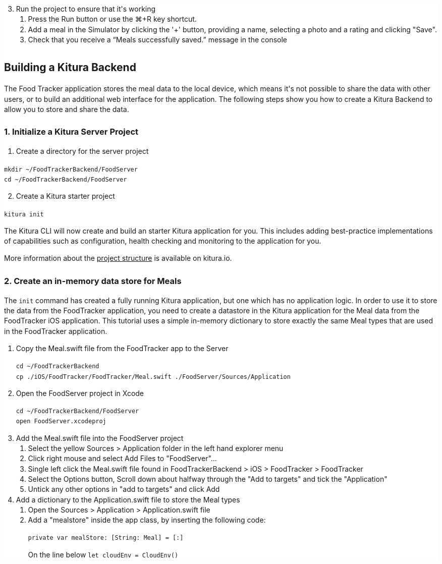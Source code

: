 3. Run the project to ensure that it's working  
    1. Press the Run button or use the ⌘+R key shortcut.  
    2. Add a meal in the Simulator by clicking the '+' button, providing a name, selecting a photo and a rating and clicking "Save".
    3. Check that you receive a “Meals successfully saved.” message in the console

## Building a Kitura Backend
The Food Tracker application stores the meal data to the local device, which means it's not possible to share the data with other users, or to build an additional web interface for the application. The following steps show you how to create a Kitura Backend to allow you to store and share the data.

### 1. Initialize a Kitura Server Project
1. Create a directory for the server project
```
mkdir ~/FoodTrackerBackend/FoodServer
cd ~/FoodTrackerBackend/FoodServer
```  

2. Create a Kitura starter project  
```
kitura init
```  
The Kitura CLI will now create and build an starter Kitura application for you. This includes adding best-practice implementations of capabilities such as configuration, health checking and monitoring to the application for you.

More information about the [project structure](http://kitura.io/en/starter/generator/project_layout_reference.html) is available on kitura.io.

### 2. Create an in-memory data store for Meals
The `init` command has created a fully running Kitura application, but one which has no application logic. In order to use it to store the data from the FoodTracker application, you need to create a datastore in the Kitura application for the Meal data from the FoodTracker iOS application. This tutorial uses a simple in-memory dictionary to store exactly the same Meal types that are used in the FoodTracker application.

1. Copy the Meal.swift file from the FoodTracker app to the Server
   ```
   cd ~/FoodTrackerBackend
   cp ./iOS/FoodTracker/FoodTracker/Meal.swift ./FoodServer/Sources/Application
   ```
2. Open the FoodServer project in Xcode  
   ```
   cd ~/FoodTrackerBackend/FoodServer  
   open FoodServer.xcodeproj
   ```
3. Add the Meal.swift file into the FoodServer project  
   1. Select the yellow Sources > Application folder in the left hand explorer menu  
   2. Click right mouse and select Add Files to "FoodServer"...
   3. Single left click the Meal.swift file found in FoodTrackerBackend > iOS > FoodTracker > FoodTracker
   4. Select the Options button, Scroll down about halfway through the "Add to targets" and tick the "Application"
   5. Untick any other options in "add to targets" and click Add
4. Add a dictionary to the Application.swift file to store the Meal types  
   1. Open the Sources > Application > Application.swift file
   2. Add a "mealstore" inside the app class,  by inserting the following code:
      ```
      private var mealStore: [String: Meal] = [:]
      ```
      On the line below `let cloudEnv = CloudEnv()`
